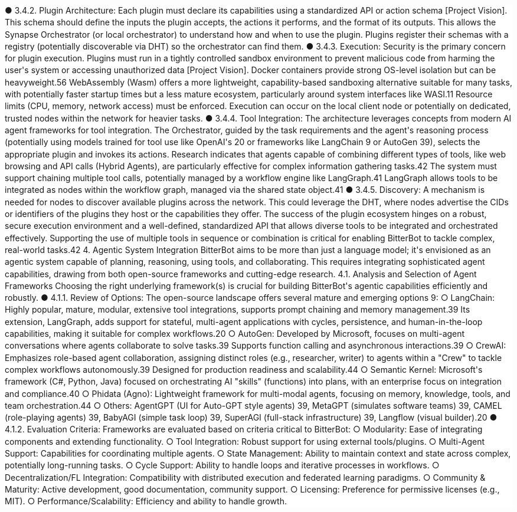 ●	3.4.2. Plugin Architecture: Each plugin must declare its capabilities using a standardized API or action schema [Project Vision]. This schema should define the inputs the plugin accepts, the actions it performs, and the format of its outputs. This allows the Synapse Orchestrator (or local orchestrator) to understand how and when to use the plugin. Plugins register their schemas with a registry (potentially discoverable via DHT) so the orchestrator can find them.
●	3.4.3. Execution: Security is the primary concern for plugin execution. Plugins must run in a tightly controlled sandbox environment to prevent malicious code from harming the user's system or accessing unauthorized data [Project Vision]. Docker containers provide strong OS-level isolation but can be heavyweight.56 WebAssembly (Wasm) offers a more lightweight, capability-based sandboxing alternative suitable for many tasks, with potentially faster startup times but a less mature ecosystem, particularly around system interfaces like WASI.11 Resource limits (CPU, memory, network access) must be enforced. Execution can occur on the local client node or potentially on dedicated, trusted nodes within the network for heavier tasks.
●	3.4.4. Tool Integration: The architecture leverages concepts from modern AI agent frameworks for tool integration. The Orchestrator, guided by the task requirements and the agent's reasoning process (potentially using models trained for tool use like OpenAI's 20 or frameworks like LangChain 9 or AutoGen 39), selects the appropriate plugin and invokes its actions. Research indicates that agents capable of combining different types of tools, like web browsing and API calls (Hybrid Agents), are particularly effective for complex information gathering tasks.42 The system must support chaining multiple tool calls, potentially managed by a workflow engine like LangGraph.41 LangGraph allows tools to be integrated as nodes within the workflow graph, managed via the shared state object.41
●	3.4.5. Discovery: A mechanism is needed for nodes to discover available plugins across the network. This could leverage the DHT, where nodes advertise the CIDs or identifiers of the plugins they host or the capabilities they offer.
The success of the plugin ecosystem hinges on a robust, secure execution environment and a well-defined, standardized API that allows diverse tools to be integrated and orchestrated effectively. Supporting the use of multiple tools in sequence or combination is critical for enabling BitterBot to tackle complex, real-world tasks.42
4. Agentic System Integration
BitterBot aims to be more than just a language model; it's envisioned as an agentic system capable of planning, reasoning, using tools, and collaborating. This requires integrating sophisticated agent capabilities, drawing from both open-source frameworks and cutting-edge research.
4.1. Analysis and Selection of Agent Frameworks
Choosing the right underlying framework(s) is crucial for building BitterBot's agentic capabilities efficiently and robustly.
●	4.1.1. Review of Options: The open-source landscape offers several mature and emerging options 9:
○	LangChain: Highly popular, mature, modular, extensive tool integrations, supports prompt chaining and memory management.39 Its extension, LangGraph, adds support for stateful, multi-agent applications with cycles, persistence, and human-in-the-loop capabilities, making it suitable for complex workflows.20
○	AutoGen: Developed by Microsoft, focuses on multi-agent conversations where agents collaborate to solve tasks.39 Supports function calling and asynchronous interactions.39
○	CrewAI: Emphasizes role-based agent collaboration, assigning distinct roles (e.g., researcher, writer) to agents within a "Crew" to tackle complex workflows autonomously.39 Designed for production readiness and scalability.44
○	Semantic Kernel: Microsoft's framework (C#, Python, Java) focused on orchestrating AI "skills" (functions) into plans, with an enterprise focus on integration and compliance.40
○	Phidata (Agno): Lightweight framework for multi-modal agents, focusing on memory, knowledge, tools, and team orchestration.44
○	Others: AgentGPT (UI for Auto-GPT style agents) 39, MetaGPT (simulates software teams) 39, CAMEL (role-playing agents) 39, BabyAGI (simple task loop) 39, SuperAGI (full-stack infrastructure) 39, Langflow (visual builder).20
●	4.1.2. Evaluation Criteria: Frameworks are evaluated based on criteria critical to BitterBot:
○	Modularity: Ease of integrating components and extending functionality.
○	Tool Integration: Robust support for using external tools/plugins.
○	Multi-Agent Support: Capabilities for coordinating multiple agents.
○	State Management: Ability to maintain context and state across complex, potentially long-running tasks.
○	Cycle Support: Ability to handle loops and iterative processes in workflows.
○	Decentralization/FL Integration: Compatibility with distributed execution and federated learning paradigms.
○	Community & Maturity: Active development, good documentation, community support.
○	Licensing: Preference for permissive licenses (e.g., MIT).
○	Performance/Scalability: Efficiency and ability to handle growth.